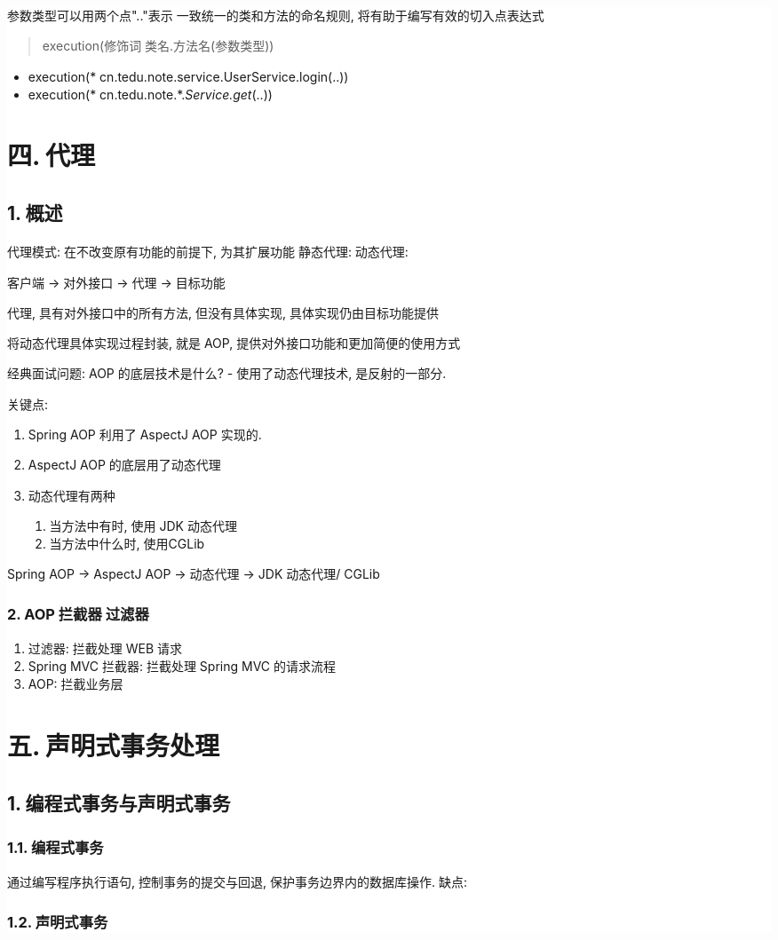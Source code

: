 参数类型可以用两个点".."表示
一致统一的类和方法的命名规则, 将有助于编写有效的切入点表达式

> execution(修饰词 类名.方法名(参数类型))


- execution(* cn.tedu.note.service.UserService.login(..)) 
- execution(* cn.tedu.note.*.*Service.get*(..)) 

# 四. 代理

## 1. 概述

代理模式: 在不改变原有功能的前提下, 为其扩展功能
静态代理: 
动态代理: 

客户端 -> 对外接口 -> 代理 -> 目标功能

代理, 具有对外接口中的所有方法, 但没有具体实现, 具体实现仍由目标功能提供

将动态代理具体实现过程封装, 就是 AOP, 提供对外接口功能和更加简便的使用方式

经典面试问题:
AOP 的底层技术是什么? - 使用了动态代理技术, 是反射的一部分.

关键点:

1. Spring AOP 利用了 AspectJ AOP 实现的.
2. AspectJ AOP 的底层用了动态代理
3. 动态代理有两种

   1. 当方法中有时, 使用 JDK 动态代理
   2. 当方法中什么时, 使用CGLib

Spring AOP -> AspectJ AOP -> 动态代理 -> JDK 动态代理/ CGLib

### 2. AOP 拦截器 过滤器

1. 过滤器: 拦截处理 WEB 请求
2. Spring MVC 拦截器: 拦截处理 Spring MVC 的请求流程
3. AOP: 拦截业务层

# 五. 声明式事务处理

## 1. 编程式事务与声明式事务

### 1.1. 编程式事务

通过编写程序执行语句, 控制事务的提交与回退, 保护事务边界内的数据库操作.
缺点: 

### 1.2. 声明式事务
